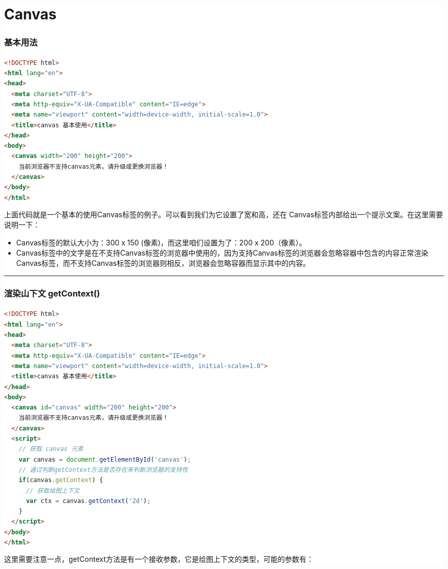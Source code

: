 # Canvas

### 基本用法
```html
<!DOCTYPE html>
<html lang="en">
<head>
  <meta charset="UTF-8">
  <meta http-equiv="X-UA-Compatible" content="IE=edge">
  <meta name="viewport" content="width=device-width, initial-scale=1.0">
  <title>canvas 基本使用</title>
</head>
<body>
  <canvas width="200" height="200">
    当前浏览器不支持canvas元素，请升级或更换浏览器！
  </canvas>
</body>
</html>
```
上面代码就是一个基本的使用Canvas标签的例子。可以看到我们为它设置了宽和高，还在 Canvas标签内部给出一个提示文案。在这里需要说明一下：

- Canvas标签的默认大小为：300 x 150 (像素)，而这里咱们设置为了：200 x 200（像素）。
- Canvas标签中的文字是在不支持Canvas标签的浏览器中使用的，因为支持Canvas标签的浏览器会忽略容器中包含的内容正常渲染Canvas标签，而不支持Canvas标签的浏览器则相反，浏览器会忽略容器而显示其中的内容。
---

### 渲染山下文 getContext()
```html
<!DOCTYPE html>
<html lang="en">
<head>
  <meta charset="UTF-8">
  <meta http-equiv="X-UA-Compatible" content="IE=edge">
  <meta name="viewport" content="width=device-width, initial-scale=1.0">
  <title>canvas 基本使用</title>
</head>
<body>
  <canvas id="canvas" width="200" height="200">
    当前浏览器不支持canvas元素，请升级或更换浏览器！
  </canvas>
  <script>
    // 获取 canvas 元素
    var canvas = document.getElementById('canvas');
    // 通过判断getContext方法是否存在来判断浏览器的支持性
    if(canvas.getContext) {
      // 获取绘图上下文
      var ctx = canvas.getContext('2d');
    }
  </script>
</body>
</html>
```
这里需要注意一点，getContext方法是有一个接收参数，它是绘图上下文的类型，可能的参数有：
